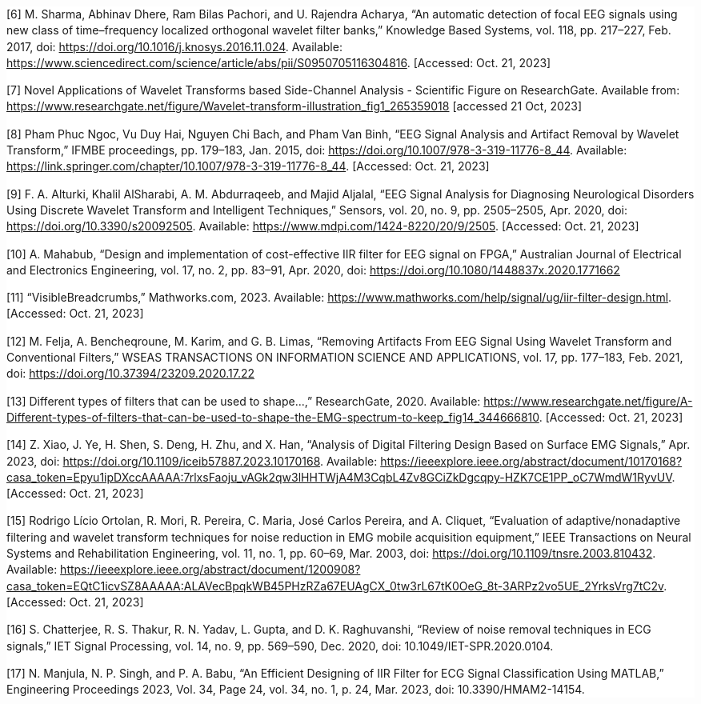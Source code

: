 [6] M. Sharma, Abhinav Dhere, Ram Bilas Pachori, and U. Rajendra Acharya, “An automatic detection of focal EEG signals using new class of time–frequency localized orthogonal wavelet filter banks,” Knowledge Based Systems, vol. 118, pp. 217–227, Feb. 2017, doi: https://doi.org/10.1016/j.knosys.2016.11.024. Available: https://www.sciencedirect.com/science/article/abs/pii/S0950705116304816. [Accessed: Oct. 21, 2023]


[7] Novel Applications of Wavelet Transforms based Side-Channel Analysis - Scientific Figure on ResearchGate. Available from: https://www.researchgate.net/figure/Wavelet-transform-illustration_fig1_265359018 [accessed 21 Oct, 2023]

[8] Pham Phuc Ngoc, Vu Duy Hai, Nguyen Chi Bach, and Pham Van Binh, “EEG Signal Analysis and Artifact Removal by Wavelet Transform,” IFMBE proceedings, pp. 179–183, Jan. 2015, doi: https://doi.org/10.1007/978-3-319-11776-8_44. Available: https://link.springer.com/chapter/10.1007/978-3-319-11776-8_44. [Accessed: Oct. 21, 2023]


[9] F. A. Alturki, Khalil AlSharabi, A. M. Abdurraqeeb, and Majid Aljalal, “EEG Signal Analysis for Diagnosing Neurological Disorders Using Discrete Wavelet Transform and Intelligent Techniques,” Sensors, vol. 20, no. 9, pp. 2505–2505, Apr. 2020, doi: https://doi.org/10.3390/s20092505. Available: https://www.mdpi.com/1424-8220/20/9/2505. [Accessed: Oct. 21, 2023]


[10] A. Mahabub, “Design and implementation of cost-effective IIR filter for EEG signal on FPGA,” Australian Journal of Electrical and Electronics Engineering, vol. 17, no. 2, pp. 83–91, Apr. 2020, doi: https://doi.org/10.1080/1448837x.2020.1771662


[11] “VisibleBreadcrumbs,” Mathworks.com, 2023. Available: https://www.mathworks.com/help/signal/ug/iir-filter-design.html. [Accessed: Oct. 21, 2023]

[12] M. Felja, A. Bencheqroune, M. Karim, and G. B. Limas, “Removing Artifacts From EEG Signal Using Wavelet Transform and Conventional Filters,” WSEAS TRANSACTIONS ON INFORMATION SCIENCE AND APPLICATIONS, vol. 17, pp. 177–183, Feb. 2021, doi: https://doi.org/10.37394/23209.2020.17.22

[13] Different types of filters that can be used to shape...,” ResearchGate, 2020. Available: https://www.researchgate.net/figure/A-Different-types-of-filters-that-can-be-used-to-shape-the-EMG-spectrum-to-keep_fig14_344666810. [Accessed: Oct. 21, 2023]

[14]  Z. Xiao, J. Ye, H. Shen, S. Deng, H. Zhu, and X. Han, “Analysis of Digital Filtering Design Based on Surface EMG Signals,” Apr. 2023, doi: https://doi.org/10.1109/iceib57887.2023.10170168. Available: https://ieeexplore.ieee.org/abstract/document/10170168?casa_token=Epyu1ipDXccAAAAA:7rlxsFaoju_vAGk2qw3lHHTWjA4M3CqbL4Zv8GCiZkDgcqpy-HZK7CE1PP_oC7WmdW1RyvUV. [Accessed: Oct. 21, 2023]

[15] Rodrigo Lício Ortolan, R. Mori, R. Pereira, C. Maria, José Carlos Pereira, and A. Cliquet, “Evaluation of adaptive/nonadaptive filtering and wavelet transform techniques for noise reduction in EMG mobile acquisition equipment,” IEEE Transactions on Neural Systems and Rehabilitation Engineering, vol. 11, no. 1, pp. 60–69, Mar. 2003, doi: https://doi.org/10.1109/tnsre.2003.810432. Available: https://ieeexplore.ieee.org/abstract/document/1200908?casa_token=EQtC1icvSZ8AAAAA:ALAVecBpqkWB45PHzRZa67EUAgCX_0tw3rL67tK0OeG_8t-3ARPz2vo5UE_2YrksVrg7tC2v. [Accessed: Oct. 21, 2023]

[16]   	S. Chatterjee, R. S. Thakur, R. N. Yadav, L. Gupta, and D. K. Raghuvanshi, “Review of noise removal techniques in ECG signals,” IET Signal Processing, vol. 14, no. 9, pp. 569–590, Dec. 2020, doi: 10.1049/IET-SPR.2020.0104.

[17]   	N. Manjula, N. P. Singh, and P. A. Babu, “An Efficient Designing of IIR Filter for ECG Signal Classification Using MATLAB,” Engineering Proceedings 2023, Vol. 34, Page 24, vol. 34, no. 1, p. 24, Mar. 2023, doi: 10.3390/HMAM2-14154.
